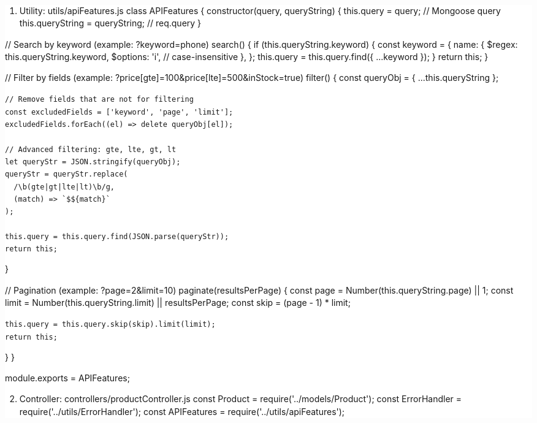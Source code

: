 1. Utility: utils/apiFeatures.js
class APIFeatures {
  constructor(query, queryString) {
    this.query = query;          // Mongoose query
    this.queryString = queryString; // req.query
  }

  // Search by keyword (example: ?keyword=phone)
  search() {
    if (this.queryString.keyword) {
      const keyword = {
        name: {
          $regex: this.queryString.keyword,
          $options: 'i', // case-insensitive
        },
      };
      this.query = this.query.find({ ...keyword });
    }
    return this;
  }

  // Filter by fields (example: ?price[gte]=100&price[lte]=500&inStock=true)
  filter() {
    const queryObj = { ...this.queryString };

    // Remove fields that are not for filtering
    const excludedFields = ['keyword', 'page', 'limit'];
    excludedFields.forEach((el) => delete queryObj[el]);

    // Advanced filtering: gte, lte, gt, lt
    let queryStr = JSON.stringify(queryObj);
    queryStr = queryStr.replace(
      /\b(gte|gt|lte|lt)\b/g,
      (match) => `$${match}`
    );

    this.query = this.query.find(JSON.parse(queryStr));
    return this;
  }

  // Pagination (example: ?page=2&limit=10)
  paginate(resultsPerPage) {
    const page = Number(this.queryString.page) || 1;
    const limit = Number(this.queryString.limit) || resultsPerPage;
    const skip = (page - 1) * limit;

    this.query = this.query.skip(skip).limit(limit);
    return this;
  }
}

module.exports = APIFeatures;

2. Controller: controllers/productController.js
const Product = require('../models/Product');
const ErrorHandler = require('../utils/ErrorHandler');
const APIFeatures = require('../utils/apiFeatures');
